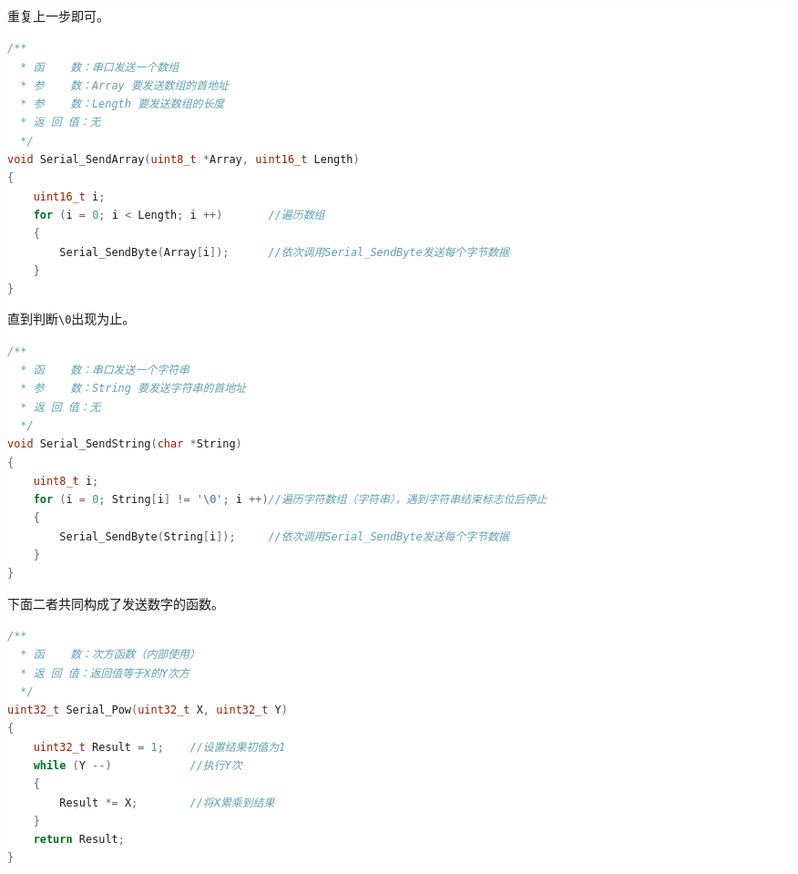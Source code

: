 重复上一步即可。

```c
/**
  * 函    数：串口发送一个数组
  * 参    数：Array 要发送数组的首地址
  * 参    数：Length 要发送数组的长度
  * 返 回 值：无
  */
void Serial_SendArray(uint8_t *Array, uint16_t Length)
{
	uint16_t i;
	for (i = 0; i < Length; i ++)		//遍历数组
	{
		Serial_SendByte(Array[i]);		//依次调用Serial_SendByte发送每个字节数据
	}
}
```

直到判断`\0`出现为止。

```c
/**
  * 函    数：串口发送一个字符串
  * 参    数：String 要发送字符串的首地址
  * 返 回 值：无
  */
void Serial_SendString(char *String)
{
	uint8_t i;
	for (i = 0; String[i] != '\0'; i ++)//遍历字符数组（字符串），遇到字符串结束标志位后停止
	{
		Serial_SendByte(String[i]);		//依次调用Serial_SendByte发送每个字节数据
	}
}
```

下面二者共同构成了发送数字的函数。

```c
/**
  * 函    数：次方函数（内部使用）
  * 返 回 值：返回值等于X的Y次方
  */
uint32_t Serial_Pow(uint32_t X, uint32_t Y)
{
	uint32_t Result = 1;	//设置结果初值为1
	while (Y --)			//执行Y次
	{
		Result *= X;		//将X累乘到结果
	}
	return Result;
}
```

